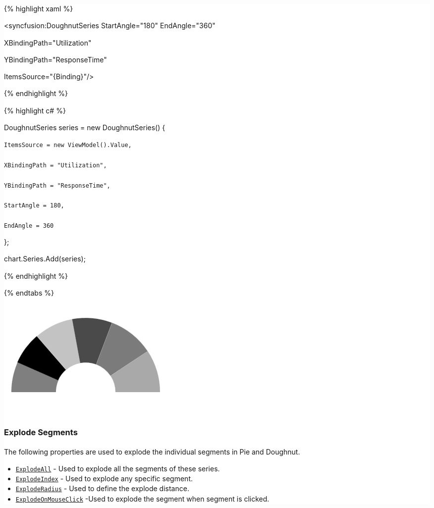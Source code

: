 {% highlight xaml %}

<syncfusion:DoughnutSeries StartAngle="180" EndAngle="360" 

XBindingPath="Utilization"

YBindingPath="ResponseTime" 

ItemsSource="{Binding}"/>

{% endhighlight %}

{% highlight c# %}

DoughnutSeries series = new DoughnutSeries()
{

    ItemsSource = new ViewModel().Value,

    XBindingPath = "Utilization",

    YBindingPath = "ResponseTime",

    StartAngle = 180,

    EndAngle = 360

};

chart.Series.Add(series);

{% endhighlight %}

{% endtabs %}

![Semi doughnut support in WPF Chart](Series_images/semidoughnut.png)

### Explode Segments

The following properties are used to explode the individual segments in Pie and Doughnut.

* [`ExplodeAll`](https://help.syncfusion.com/cr/cref_files/wpf/Syncfusion.SfChart.WPF~Syncfusion.UI.Xaml.Charts.AccumulationSeriesBase~ExplodeAll.html)  - Used to explode all the segments of these series.
* [`ExplodeIndex`](https://help.syncfusion.com/cr/cref_files/wpf/Syncfusion.SfChart.WPF~Syncfusion.UI.Xaml.Charts.AccumulationSeriesBase~ExplodeIndex.html) - Used to explode any specific segment.
* [`ExplodeRadius`](https://help.syncfusion.com/cr/cref_files/wpf/Syncfusion.SfChart.WPF~Syncfusion.UI.Xaml.Charts.CircularSeriesBase~ExplodeRadius.html) - Used to define the explode distance.
* [`ExplodeOnMouseClick`](https://help.syncfusion.com/cr/cref_files/wpf/Syncfusion.SfChart.WPF~Syncfusion.UI.Xaml.Charts.AccumulationSeriesBase~ExplodeOnMouseClick.html) -Used to explode the segment when segment is clicked.
